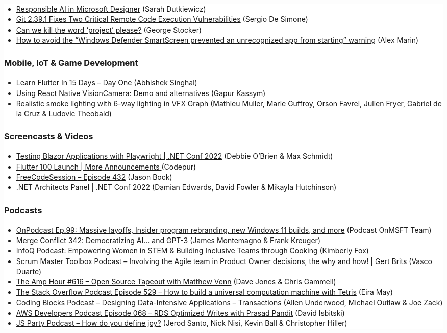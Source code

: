  * <a href="https://www.sadukie.com/2023/01/20/responsible-ai-in-microsoft-designer/?utm_source=rss&utm_medium=rss&utm_campaign=responsible-ai-in-microsoft-designer" target="_blank" rel="noopener">Responsible AI in Microsoft Designer</a> (Sarah Dutkiewicz)
  * <a href="https://www.infoq.com/news/2023/01/git-remote-code-vulnerabilities/?utm_campaign=infoq_content&utm_source=infoq&utm_medium=feed&utm_term=global" target="_blank" rel="noopener">Git 2.39.1 Fixes Two Critical Remote Code Execution Vulnerabilities</a> (Sergio De Simone)
  * <a href="https://georgestocker.com/2023/01/22/can-we-kill-the-word-project-please/" target="_blank" rel="noopener">Can we kill the word ‘project’ please?</a> (George Stocker)
  * <a href="https://www.advancedinstaller.com/prevent-smartscreen-from-appearing.html" target="_blank" rel="noopener">How to avoid the &#8220;Windows Defender SmartScreen prevented an unrecognized app from starting&#8221; warning</a> (Alex Marin)



### <a name="mobile"></a>Mobile, IoT & Game Development

  * <a href="https://www.c-sharpcorner.com/article/learn-flutter-in-15-days-day-one/" target="_blank" rel="noopener">Learn Flutter In 15 Days &#8211; Day One</a> (Abhishek Singhal)
  * <a href="https://blog.logrocket.com/react-native-visioncamera-demo-alternatives/" target="_blank" rel="noopener">Using React Native VisionCamera: Demo and alternatives</a> (Gapur Kassym)
  * <a href="https://blog.unity.com/technology/realistic-smoke-with-6-way-lighting-in-vfx-graph" target="_blank" rel="noopener">Realistic smoke lighting with 6-way lighting in VFX Graph</a> (Mathieu Muller, Marie Guffroy, Orson Favrel, Julien Fryer, Gabriel de la Cruz & Ludovic Theobald)



### <a name="videos"></a>Screencasts & Videos

  * <a href="http://www.youtube.com/watch?v=VavFU2vLnT0" target="_blank" rel="noopener">Testing Blazor Applications with Playwright | .NET Conf 2022</a> (Debbie O&#8217;Brien & Max Schmidt)
  * <a href="http://www.youtube.com/watch?v=aXCAOLjvIB4" target="_blank" rel="noopener">Flutter 100 Launch | More Announcements </a> (Codepur)
  * <a href="http://www.youtube.com/watch?v=lYNDkd2laOo" target="_blank" rel="noopener">FreeCodeSession &#8211; Episode 432</a> (Jason Bock)
  * <a href="http://www.youtube.com/watch?v=EAex89mBX3o" target="_blank" rel="noopener">.NET Architects Panel | .NET Conf 2022</a> (Damian Edwards, David Fowler & Mikayla Hutchinson)



### <a name="podcasts"></a>Podcasts

  * <a href="https://www.onmsft.com/onpodcast/onpodcast-ep-99-massive-layoffs-insider-program-rebranding-new-windows-11-builds-and-more/" target="_blank" rel="noopener">OnPodcast Ep.99: Massive layoffs, Insider program rebranding, new Windows 11 builds, and more</a> (Podcast OnMSFT Team)
  * <a href="http://www.mergeconflict.fm/342" target="_blank" rel="noopener">Merge Conflict 342: Democratizing AI&#8230; and GPT-3</a> (James Montemagno & Frank Kreuger)
  * <a href="https://www.infoq.com/podcasts/stem-empowering-women/" target="_blank" rel="noopener">InfoQ Podcast: Empowering Women in STEM & Building Inclusive Teams through Cooking</a> (Kimberly Fox)
  * <a href="https://scrummastertoolbox.libsyn.com/a-simple-question-that-helps-scrum-masters-evaluate-their-impact-on-agile-teams-gert-brits-0" target="_blank" rel="noopener">Scrum Master Toolbox Podcast &#8211; Involving the Agile team in Product Owner decisions, the why and how! | Gert Brits</a> (Vasco Duarte)
  * <a href="https://theamphour.com/616-open-source-tapeout-with-matthew-venn/?utm_source=rss&utm_medium=rss&utm_campaign=616-open-source-tapeout-with-matthew-venn" target="_blank" rel="noopener">The Amp Hour #616 – Open Source Tapeout with Matthew Venn</a> (Dave Jones & Chris Gammell)
  * <a href="https://stackoverflow.blog/2023/01/20/how-to-build-a-universal-computation-machine-with-tetris-ep-529/" target="_blank" rel="noopener">The Stack Overflow Podcast Episode 529 &#8211; How to build a universal computation machine with Tetris</a> (Eira May)
  * <a href="https://www.codingblocks.net/podcast/designing-data-intensive-applications-transactions/" target="_blank" rel="noopener">Coding Blocks Podcast &#8211; Designing Data-Intensive Applications – Transactions</a> (Allen Underwood, Michael Outlaw & Joe Zack)
  * <a href="https://soundcloud.com/awsdevelopers/episode-068-rds-optimized-writes-with-prasad-pandit" target="_blank" rel="noopener">AWS Developers Podcast Episode 068 &#8211; RDS Optimized Writes with Prasad Pandit</a> (David Isbitski)
  * <a href="https://changelog.com/jsparty/259" target="_blank" rel="noopener">JS Party Podcast &#8211; How do you define joy?</a> (Jerod Santo, Nick Nisi, Kevin Ball & Christopher Hiller)